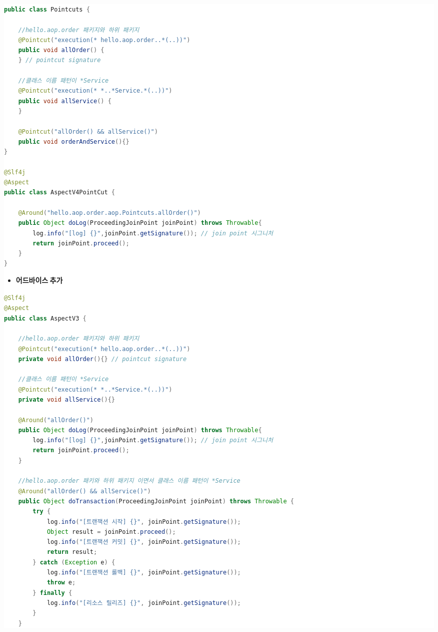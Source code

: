 ```java
public class Pointcuts {

    //hello.aop.order 패키지와 하위 패키지
    @Pointcut("execution(* hello.aop.order..*(..))")
    public void allOrder() {
    } // pointcut signature

    //클래스 이름 패턴이 *Service
    @Pointcut("execution(* *..*Service.*(..))")
    public void allService() {
    }

    @Pointcut("allOrder() && allService()")
    public void orderAndService(){}
}

@Slf4j
@Aspect
public class AspectV4PointCut {

    @Around("hello.aop.order.aop.Pointcuts.allOrder()")
    public Object doLog(ProceedingJoinPoint joinPoint) throws Throwable{
        log.info("[log] {}",joinPoint.getSignature()); // join point 시그니처
        return joinPoint.proceed();
    }
}
```

- **어드바이스 추가**

```java
@Slf4j
@Aspect
public class AspectV3 {

    //hello.aop.order 패키지와 하위 패키지
    @Pointcut("execution(* hello.aop.order..*(..))")
    private void allOrder(){} // pointcut signature

    //클래스 이름 패턴이 *Service
    @Pointcut("execution(* *..*Service.*(..))")
    private void allService(){}
    
    @Around("allOrder()")
    public Object doLog(ProceedingJoinPoint joinPoint) throws Throwable{
        log.info("[log] {}",joinPoint.getSignature()); // join point 시그니처
        return joinPoint.proceed();
    }
    
    //hello.aop.order 패키와 하위 패키지 이면서 클래스 이름 패턴이 *Service
    @Around("allOrder() && allService()")
    public Object doTransaction(ProceedingJoinPoint joinPoint) throws Throwable {
        try {
            log.info("[트랜잭션 시작] {}", joinPoint.getSignature());
            Object result = joinPoint.proceed();
            log.info("[트랜잭션 커밋] {}", joinPoint.getSignature());
            return result;
        } catch (Exception e) {
            log.info("[트랜잭션 롤백] {}", joinPoint.getSignature());
            throw e;
        } finally {
            log.info("[리소스 릴리즈] {}", joinPoint.getSignature());
        }
    }
```